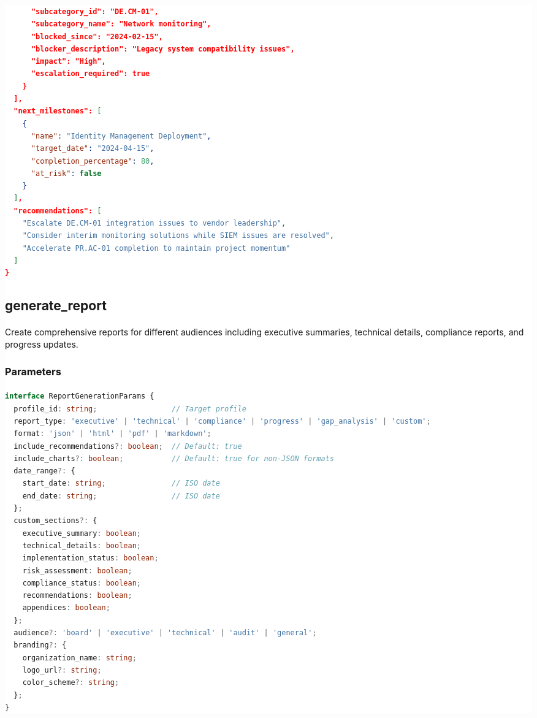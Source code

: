 ```json
      "subcategory_id": "DE.CM-01",
      "subcategory_name": "Network monitoring",
      "blocked_since": "2024-02-15",
      "blocker_description": "Legacy system compatibility issues",
      "impact": "High",
      "escalation_required": true
    }
  ],
  "next_milestones": [
    {
      "name": "Identity Management Deployment",
      "target_date": "2024-04-15",
      "completion_percentage": 80,
      "at_risk": false
    }
  ],
  "recommendations": [
    "Escalate DE.CM-01 integration issues to vendor leadership",
    "Consider interim monitoring solutions while SIEM issues are resolved",
    "Accelerate PR.AC-01 completion to maintain project momentum"
  ]
}
```

## generate_report

Create comprehensive reports for different audiences including executive summaries, technical details, compliance reports, and progress updates.

### Parameters

```typescript
interface ReportGenerationParams {
  profile_id: string;                 // Target profile
  report_type: 'executive' | 'technical' | 'compliance' | 'progress' | 'gap_analysis' | 'custom';
  format: 'json' | 'html' | 'pdf' | 'markdown';
  include_recommendations?: boolean;  // Default: true
  include_charts?: boolean;           // Default: true for non-JSON formats
  date_range?: {
    start_date: string;               // ISO date
    end_date: string;                 // ISO date
  };
  custom_sections?: {
    executive_summary: boolean;
    technical_details: boolean;
    implementation_status: boolean;
    risk_assessment: boolean;
    compliance_status: boolean;
    recommendations: boolean;
    appendices: boolean;
  };
  audience?: 'board' | 'executive' | 'technical' | 'audit' | 'general';
  branding?: {
    organization_name: string;
    logo_url?: string;
    color_scheme?: string;
  };
}
```
